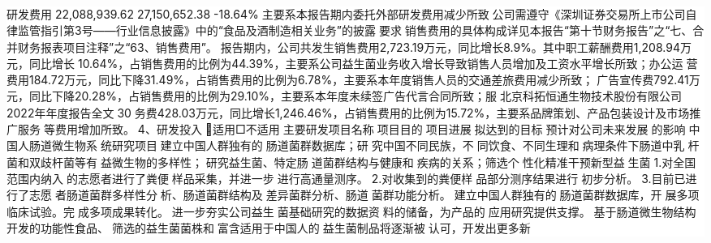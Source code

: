 研发费用
22,088,939.62
27,150,652.38
-18.64%
主要系本报告期内委托外部研发费用减少所致
公司需遵守《深圳证券交易所上市公司自律监管指引第3号——行业信息披露》中的“食品及酒制造相关业务”的披露
要求
销售费用的具体构成详见本报告“第十节财务报告”之“七、合并财务报表项目注释”之“63、销售费用”。
报告期内，公司共发生销售费用2,723.19万元，同比增长8.9%。其中职工薪酬费用1,208.94万元，同比增长
10.64%，占销售费用的比例为44.39%，主要系公司益生菌业务收入增长导致销售人员增加及工资水平增长所致；办公运
营费用184.72万元，同比下降31.49%，占销售费用的比例为6.78%，主要系本年度销售人员的交通差旅费用减少所致；
广告宣传费792.41万元，同比下降20.28%，占销售费用的比例为29.10%，主要系本年度未续签广告代言合同所致；服
北京科拓恒通生物技术股份有限公司2022年年度报告全文
30
务费428.03万元，同比增长1,246.46%，占销售费用的比例为15.72%，主要系品牌策划、产品包装设计及市场推广服务
等费用增加所致。
4、研发投入
适用□不适用
主要研发项目名称
项目目的
项目进展
拟达到的目标
预计对公司未来发展
的影响
中国人肠道微生物系
统研究项目
建立中国人群独有的
肠道菌群数据库；研
究中国不同民族，不
同饮食、不同生理和
病理条件下肠道中乳
杆菌和双歧杆菌等有
益微生物的多样性；
研究益生菌、特定肠
道菌群结构与健康和
疾病的关系；筛选个
性化精准干预新型益
生菌
1.对全国范围内纳入
的志愿者进行了粪便
样品采集，并进一步
进行高通量测序。
2.对收集到的粪便样
品部分测序结果进行
初步分析。
3.目前已进行了志愿
者肠道菌群多样性分
析、肠道菌群结构及
差异菌群分析、肠道
菌群功能分析。
建立中国人群独有的
肠道菌群数据库，开
展多项临床试验。完
成多项成果转化。
进一步夯实公司益生
菌基础研究的数据资
料的储备，为产品的
应用研究提供支撑。
基于肠道微生物结构
开发的功能性食品、
筛选的益生菌菌株和
富含适用于中国人的
益生菌制品将逐渐被
认可，开发出更多新